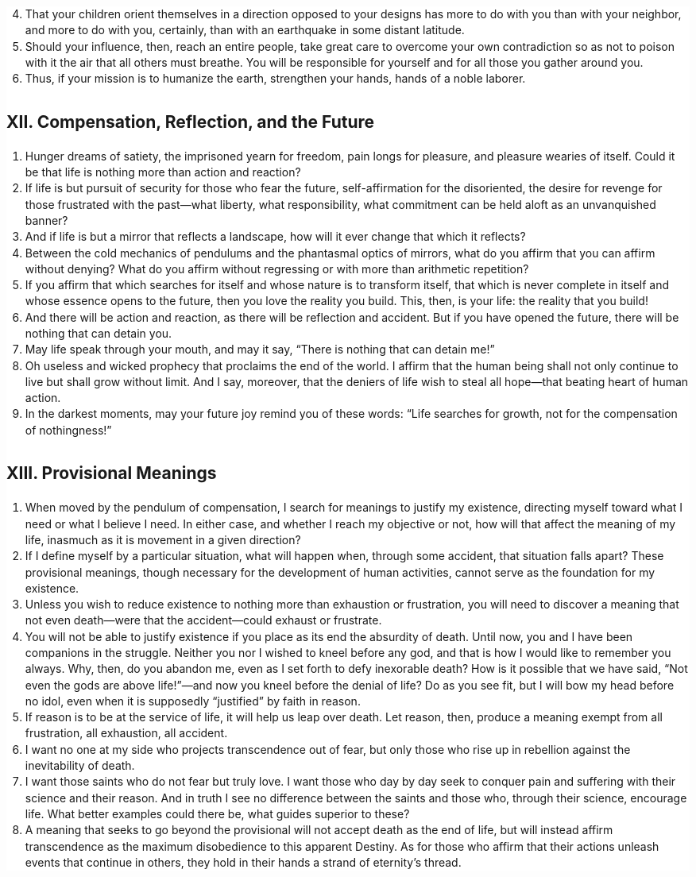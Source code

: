 4. That your children orient themselves in a direction opposed to your designs has more to do with you than with your neighbor, and more to do with you, certainly, than with an earthquake in some distant latitude.
5. Should your influence, then, reach an entire people, take great care to overcome your own contradiction so as not to poison with it the air that all others must breathe. You will be responsible for yourself and for all those you gather around you.
6. Thus, if your mission is to humanize the earth, strengthen your hands, hands of a noble laborer.

## XII. Compensation, Reflection, and the Future

1. Hunger dreams of satiety, the imprisoned yearn for freedom, pain longs for pleasure, and pleasure wearies of itself. Could it be that life is nothing more than action and reaction?
2. If life is but pursuit of security for those who fear the future, self-affirmation for the disoriented, the desire for revenge for those frustrated with the past—what liberty, what responsibility, what commitment can be held aloft as an unvanquished banner?
3. And if life is but a mirror that reflects a landscape, how will it ever change that which it reflects?
4. Between the cold mechanics of pendulums and the phantasmal optics of mirrors, what do you affirm that you can affirm without denying? What do you affirm without regressing or with more than arithmetic repetition?
5. If you affirm that which searches for itself and whose nature is to transform itself, that which is never complete in itself and whose essence opens to the future, then you love the reality you build. This, then, is your life: the reality that you build!
6. And there will be action and reaction, as there will be reflection and accident. But if you have opened the future, there will be nothing that can detain you.
7. May life speak through your mouth, and may it say, “There is nothing that can detain me!”
8. Oh useless and wicked prophecy that proclaims the end of the world. I affirm that the human being shall not only continue to live but shall grow without limit. And I say, moreover, that the deniers of life wish to steal all hope—that beating heart of human action.
9. In the darkest moments, may your future joy remind you of these words: “Life searches for growth, not for the compensation of nothingness!”

## XIII. Provisional Meanings

1. When moved by the pendulum of compensation, I search for meanings to justify my existence, directing myself toward what I need or what I believe I need. In either case, and whether I reach my objective or not, how will that affect the meaning of my life, inasmuch as it is movement in a given direction?
2. If I define myself by a particular situation, what will happen when, through some accident, that situation falls apart? These provisional meanings, though necessary for the development of human activities, cannot serve as the foundation for my existence.
3. Unless you wish to reduce existence to nothing more than exhaustion or frustration, you will need to discover a meaning that not even death—were that the accident—could exhaust or frustrate.
4. You will not be able to justify existence if you place as its end the absurdity of death. Until now, you and I have been companions in the struggle. Neither you nor I wished to kneel before any god, and that is how I would like to remember you always. Why, then, do you abandon me, even as I set forth to defy inexorable death? How is it possible that we have said, “Not even the gods are above life!”—and now you kneel before the denial of life? Do as you see fit, but I will bow my head before no idol, even when it is supposedly “justified” by faith in reason.
5. If reason is to be at the service of life, it will help us leap over death. Let reason, then, produce a meaning exempt from all frustration, all exhaustion, all accident.
6. I want no one at my side who projects transcendence out of fear, but only those who rise up in rebellion against the inevitability of death.
7. I want those saints who do not fear but truly love. I want those who day by day seek to conquer pain and suffering with their science and their reason. And in truth I see no difference between the saints and those who, through their science, encourage life. What better examples could there be, what guides superior to these?
8. A meaning that seeks to go beyond the provisional will not accept death as the end of life, but will instead affirm transcendence as the maximum disobedience to this apparent Destiny. As for those who affirm that their actions unleash events that continue in others, they hold in their hands a strand of eternity’s thread.
